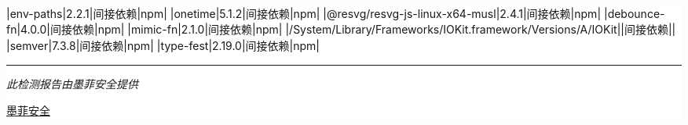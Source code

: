 |env-paths|2.2.1|间接依赖|npm|
|onetime|5.1.2|间接依赖|npm|
|@resvg/resvg-js-linux-x64-musl|2.4.1|间接依赖|npm|
|debounce-fn|4.0.0|间接依赖|npm|
|mimic-fn|2.1.0|间接依赖|npm|
|/System/Library/Frameworks/IOKit.framework/Versions/A/IOKit||间接依赖||
|semver|7.3.8|间接依赖|npm|
|type-fest|2.19.0|间接依赖|npm|


------

*此检测报告由墨菲安全提供*

[墨菲安全](www.murphysec.com)